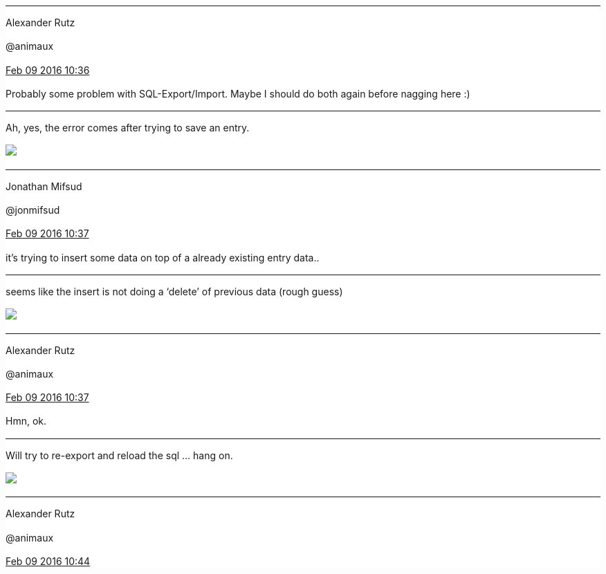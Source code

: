 ____

Alexander Rutz

@animaux

[Feb 09 2016
10:36](https://gitter.im/symphonycms/symphony-2?at=56b9c1343fab8f985ec96ada)

Probably some problem with SQL-Export/Import. Maybe I should do both again
before nagging here :)

____

Ah, yes, the error comes after trying to save an entry.

![](https://avatars1.githubusercontent.com/u/859775?v=3&s=30)

____

Jonathan Mifsud

@jonmifsud

[Feb 09 2016
10:37](https://gitter.im/symphonycms/symphony-2?at=56b9c14c9928374130b42c8a)

it’s trying to insert some data on top of a already existing entry data..

____

seems like the insert is not doing a ‘delete’ of previous data (rough guess)

![](https://avatars2.githubusercontent.com/u/446874?v=3&s=30)

____

Alexander Rutz

@animaux

[Feb 09 2016
10:37](https://gitter.im/symphonycms/symphony-2?at=56b9c16237ae7622436b9ea2)

Hmn, ok.

____

Will try to re-export and reload the sql … hang on.

![](https://avatars2.githubusercontent.com/u/446874?v=3&s=30)

____

Alexander Rutz

@animaux

[Feb 09 2016
10:44](https://gitter.im/symphonycms/symphony-2?at=56b9c3220fda6e254372a8e0)
